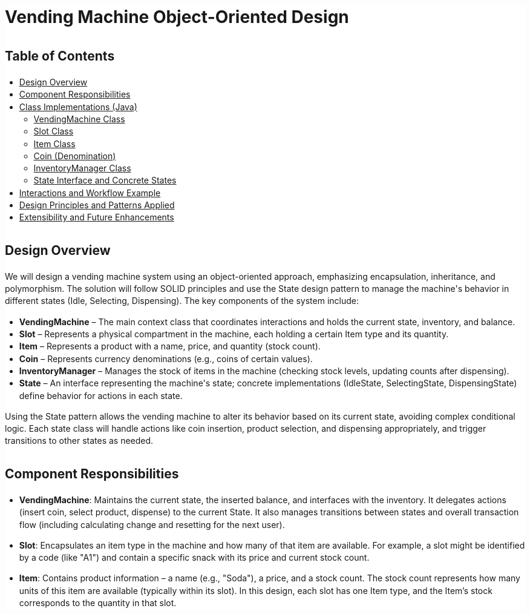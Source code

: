 # Vending Machine Object-Oriented Design

## Table of Contents
- [Design Overview](#design-overview)
- [Component Responsibilities](#component-responsibilities)
- [Class Implementations (Java)](#class-implementations-java)
  - [VendingMachine Class](#vendingmachine-class)
  - [Slot Class](#slot-class)
  - [Item Class](#item-class)
  - [Coin (Denomination)](#coin-denomination)
  - [InventoryManager Class](#inventorymanager-class)
  - [State Interface and Concrete States](#state-interface-and-concrete-states)
- [Interactions and Workflow Example](#interactions-and-workflow-example)
- [Design Principles and Patterns Applied](#design-principles-and-patterns-applied)
- [Extensibility and Future Enhancements](#extensibility-and-future-enhancements)

## Design Overview
We will design a vending machine system using an object-oriented approach, emphasizing encapsulation, inheritance, and polymorphism. The solution will follow SOLID principles and use the State design pattern to manage the machine's behavior in different states (Idle, Selecting, Dispensing). The key components of the system include:

- **VendingMachine** – The main context class that coordinates interactions and holds the current state, inventory, and balance.  
- **Slot** – Represents a physical compartment in the machine, each holding a certain Item type and its quantity.  
- **Item** – Represents a product with a name, price, and quantity (stock count).  
- **Coin** – Represents currency denominations (e.g., coins of certain values).  
- **InventoryManager** – Manages the stock of items in the machine (checking stock levels, updating counts after dispensing).  
- **State** – An interface representing the machine's state; concrete implementations (IdleState, SelectingState, DispensingState) define behavior for actions in each state.

Using the State pattern allows the vending machine to alter its behavior based on its current state, avoiding complex conditional logic. Each state class will handle actions like coin insertion, product selection, and dispensing appropriately, and trigger transitions to other states as needed.

## Component Responsibilities

- **VendingMachine**: Maintains the current state, the inserted balance, and interfaces with the inventory. It delegates actions (insert coin, select product, dispense) to the current State. It also manages transitions between states and overall transaction flow (including calculating change and resetting for the next user).

- **Slot**: Encapsulates an item type in the machine and how many of that item are available. For example, a slot might be identified by a code (like "A1") and contain a specific snack with its price and current stock count.

- **Item**: Contains product information – a name (e.g., "Soda"), a price, and a stock count. The stock count represents how many units of this item are available (typically within its slot). In this design, each slot has one Item type, and the Item’s stock corresponds to the quantity in that slot.
